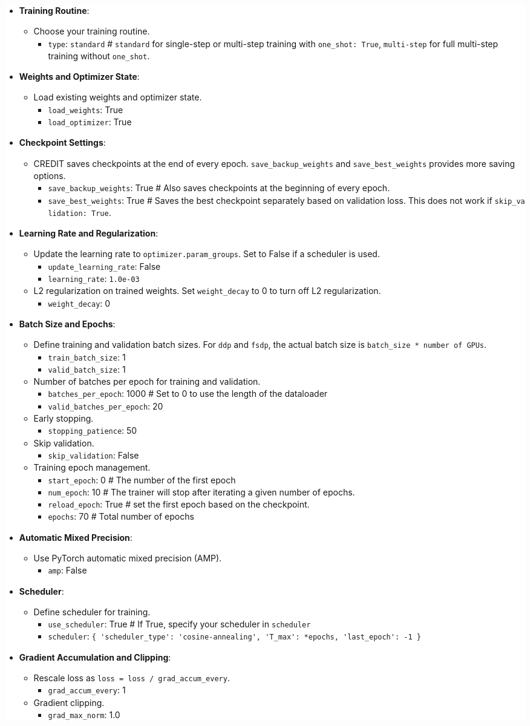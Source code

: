 * **Training Routine**:
  * Choose your training routine.
    * `type`: `standard` # `standard` for single-step or multi-step training with `one_shot: True`, `multi-step` for full multi-step training without `one_shot`.

* **Weights and Optimizer State**:
  * Load existing weights and optimizer state.
    * `load_weights`: True
    * `load_optimizer`: True

* **Checkpoint Settings**:
  * CREDIT saves checkpoints at the end of every epoch. `save_backup_weights` and `save_best_weights` provides more saving options.
    * `save_backup_weights`: True # Also saves checkpoints at the beginning of every epoch.
    * `save_best_weights`: True # Saves the best checkpoint separately based on validation loss. This does not work if `skip_validation: True`.

* **Learning Rate and Regularization**:
  * Update the learning rate to `optimizer.param_groups`. Set to False if a scheduler is used.
    * `update_learning_rate`: False
    * `learning_rate`: `1.0e-03`
  * L2 regularization on trained weights. Set `weight_decay` to 0 to turn off L2 regularization.
    * `weight_decay`: 0

* **Batch Size and Epochs**:
  * Define training and validation batch sizes. For `ddp` and `fsdp`, the actual batch size is `batch_size * number of GPUs`.
    * `train_batch_size`: 1
    * `valid_batch_size`: 1
  * Number of batches per epoch for training and validation.
    * `batches_per_epoch`: 1000 # Set to 0 to use the length of the dataloader
    * `valid_batches_per_epoch`: 20
  * Early stopping.
    * `stopping_patience`: 50
  * Skip validation.
    * `skip_validation`: False
  * Training epoch management.
    * `start_epoch`: 0     # The number of the first epoch
    * `num_epoch`: 10      # The trainer will stop after iterating a given number of epochs.
    * `reload_epoch`: True # set the first epoch based on the checkpoint.
    * `epochs`: 70         # Total number of epochs

* **Automatic Mixed Precision**:
  * Use PyTorch automatic mixed precision (AMP).
    * `amp`: False

* **Scheduler**:
  * Define scheduler for training.
    * `use_scheduler`: True # If True, specify your scheduler in `scheduler`
    * `scheduler`: `{ 'scheduler_type': 'cosine-annealing', 'T_max': *epochs, 'last_epoch': -1 }`

* **Gradient Accumulation and Clipping**:
  * Rescale loss as `loss = loss / grad_accum_every`.
    * `grad_accum_every`: 1
  * Gradient clipping.
    * `grad_max_norm`: 1.0
